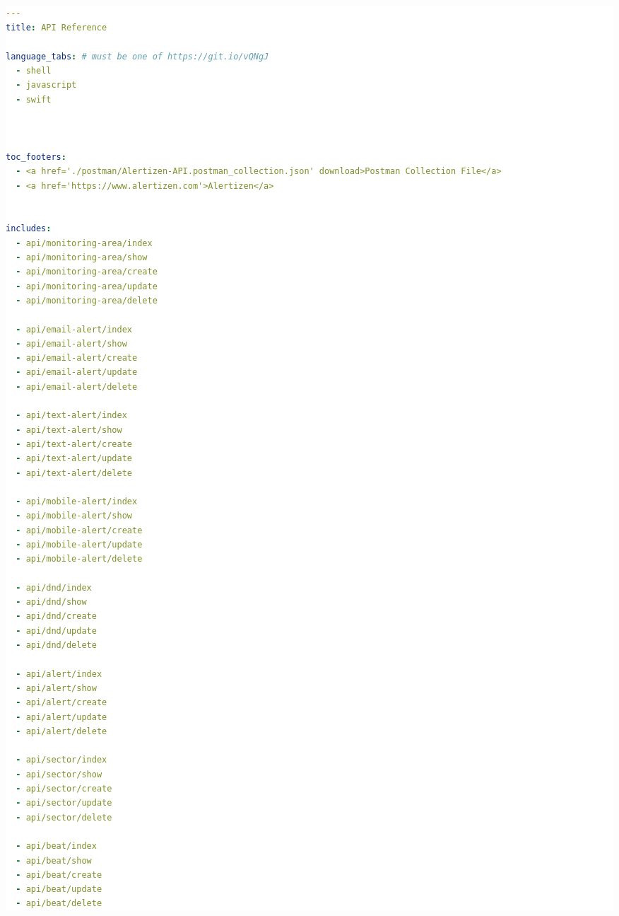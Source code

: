 ```yaml
---
title: API Reference

language_tabs: # must be one of https://git.io/vQNgJ
  - shell
  - javascript
  - swift

  

toc_footers:
  - <a href='./postman/Alertizen-API.postman_collection.json' download>Postman Collection File</a>
  - <a href='https://www.alertizen.com'>Alertizen</a>


includes:
  - api/monitoring-area/index
  - api/monitoring-area/show
  - api/monitoring-area/create
  - api/monitoring-area/update
  - api/monitoring-area/delete
  
  - api/email-alert/index
  - api/email-alert/show
  - api/email-alert/create
  - api/email-alert/update
  - api/email-alert/delete
  
  - api/text-alert/index
  - api/text-alert/show
  - api/text-alert/create
  - api/text-alert/update
  - api/text-alert/delete
  
  - api/mobile-alert/index
  - api/mobile-alert/show
  - api/mobile-alert/create
  - api/mobile-alert/update
  - api/mobile-alert/delete
  
  - api/dnd/index
  - api/dnd/show
  - api/dnd/create
  - api/dnd/update
  - api/dnd/delete
  
  - api/alert/index
  - api/alert/show
  - api/alert/create
  - api/alert/update
  - api/alert/delete
  
  - api/sector/index
  - api/sector/show
  - api/sector/create
  - api/sector/update
  - api/sector/delete
  
  - api/beat/index
  - api/beat/show
  - api/beat/create
  - api/beat/update
  - api/beat/delete
```